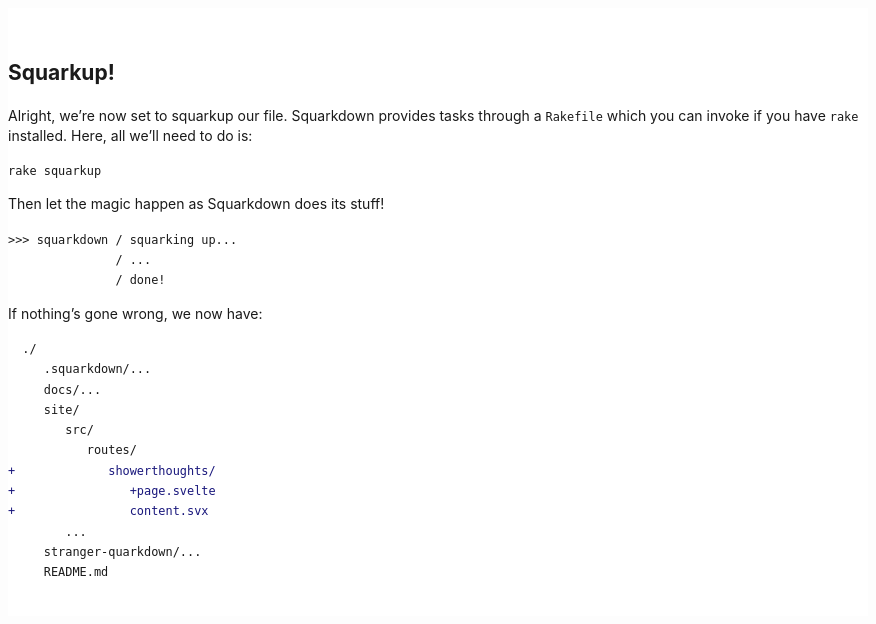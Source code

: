 
<br>


## Squarkup!

Alright, we’re now set to squarkup our file. Squarkdown provides tasks through a `Rakefile` which you can invoke if you have `rake` installed. Here, all we’ll need to do is:

```
rake squarkup
```

Then let the magic happen as Squarkdown does its stuff!

```
>>> squarkdown / squarking up...
               / ...
               / done!
```

If nothing’s gone wrong, we now have:

```diff
  ./
     .squarkdown/...
     docs/...
     site/
        src/
           routes/
+             showerthoughts/
+                +page.svelte
+                content.svx
        ...
     stranger-quarkdown/...
     README.md
```


<br>
